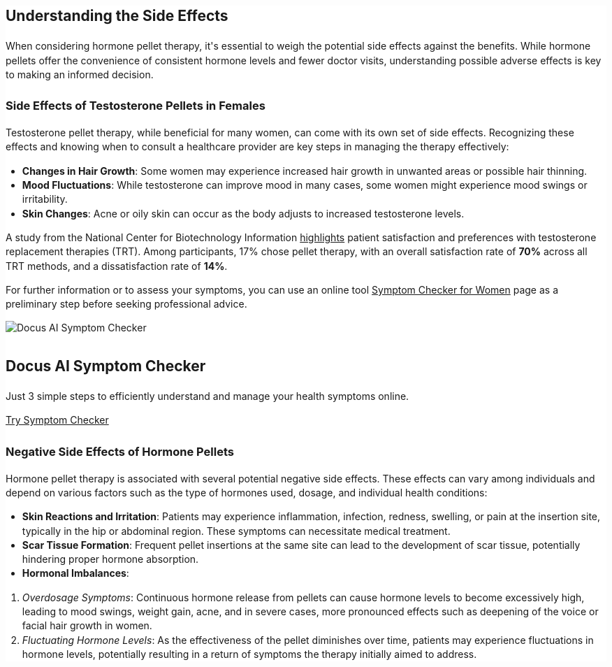 ## Understanding the Side Effects

When considering hormone pellet therapy, it's essential to weigh the potential side effects against the benefits. While hormone pellets offer the convenience of consistent hormone levels and fewer doctor visits, understanding possible adverse effects is key to making an informed decision.

### Side Effects of Testosterone Pellets in Females

Testosterone pellet therapy, while beneficial for many women, can come with its own set of side effects. Recognizing these effects and knowing when to consult a healthcare provider are key steps in managing the therapy effectively:

- **Changes in Hair Growth**: Some women may experience increased hair growth in unwanted areas or possible hair thinning.
- **Mood Fluctuations**: While testosterone can improve mood in many cases, some women might experience mood swings or irritability.
- **Skin Changes**: Acne or oily skin can occur as the body adjusts to increased testosterone levels.

A study from the National Center for Biotechnology Information [highlights](https://www.ncbi.nlm.nih.gov/pmc/articles/PMC3946859/) patient satisfaction and preferences with testosterone replacement therapies (TRT). Among participants, 17% chose pellet therapy, with an overall satisfaction rate of **70%** across all TRT methods, and a dissatisfaction rate of **14%**.

For further information or to assess your symptoms, you can use an online tool [Symptom Checker for Women](https://docus.ai/symptom-checker/symptom-checker-for-women) page as a preliminary step before seeking professional advice.

![Docus AI Symptom Checker](https://docus.ai/_next/image?url=%2Fimages%2Fdark-assistant.png&w=3840&q=100)

## Docus AI Symptom Checker

Just 3 simple steps to efficiently understand and manage your health symptoms online.

[Try Symptom Checker](https://docus.ai/symptom-checker)

### Negative Side Effects of Hormone Pellets

Hormone pellet therapy is associated with several potential negative side effects. These effects can vary among individuals and depend on various factors such as the type of hormones used, dosage, and individual health conditions:

- **Skin Reactions and Irritation**: Patients may experience inflammation, infection, redness, swelling, or pain at the insertion site, typically in the hip or abdominal region. These symptoms can necessitate medical treatment.
- **Scar Tissue Formation**: Frequent pellet insertions at the same site can lead to the development of scar tissue, potentially hindering proper hormone absorption.
- **Hormonal Imbalances**:

1. _Overdosage Symptoms_: Continuous hormone release from pellets can cause hormone levels to become excessively high, leading to mood swings, weight gain, acne, and in severe cases, more pronounced effects such as deepening of the voice or facial hair growth in women.
2. _Fluctuating Hormone Levels_: As the effectiveness of the pellet diminishes over time, patients may experience fluctuations in hormone levels, potentially resulting in a return of symptoms the therapy initially aimed to address.
